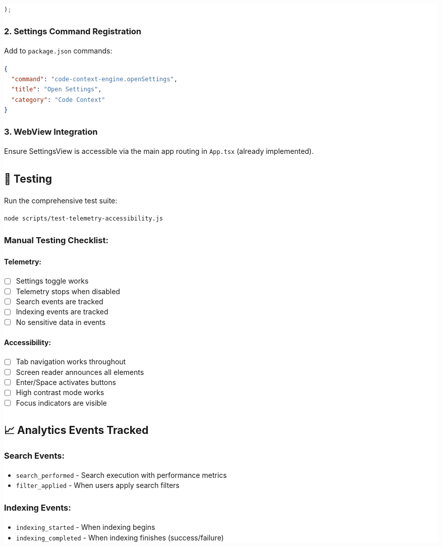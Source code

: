 ```typescript
);
```

### 2. Settings Command Registration

Add to `package.json` commands:
```json
{
  "command": "code-context-engine.openSettings",
  "title": "Open Settings",
  "category": "Code Context"
}
```

### 3. WebView Integration

Ensure SettingsView is accessible via the main app routing in `App.tsx` (already implemented).

## 🧪 Testing

Run the comprehensive test suite:
```bash
node scripts/test-telemetry-accessibility.js
```

### Manual Testing Checklist:

#### Telemetry:
- [ ] Settings toggle works
- [ ] Telemetry stops when disabled
- [ ] Search events are tracked
- [ ] Indexing events are tracked
- [ ] No sensitive data in events

#### Accessibility:
- [ ] Tab navigation works throughout
- [ ] Screen reader announces all elements
- [ ] Enter/Space activates buttons
- [ ] High contrast mode works
- [ ] Focus indicators are visible

## 📈 Analytics Events Tracked

### Search Events:
- `search_performed` - Search execution with performance metrics
- `filter_applied` - When users apply search filters

### Indexing Events:
- `indexing_started` - When indexing begins
- `indexing_completed` - When indexing finishes (success/failure)
